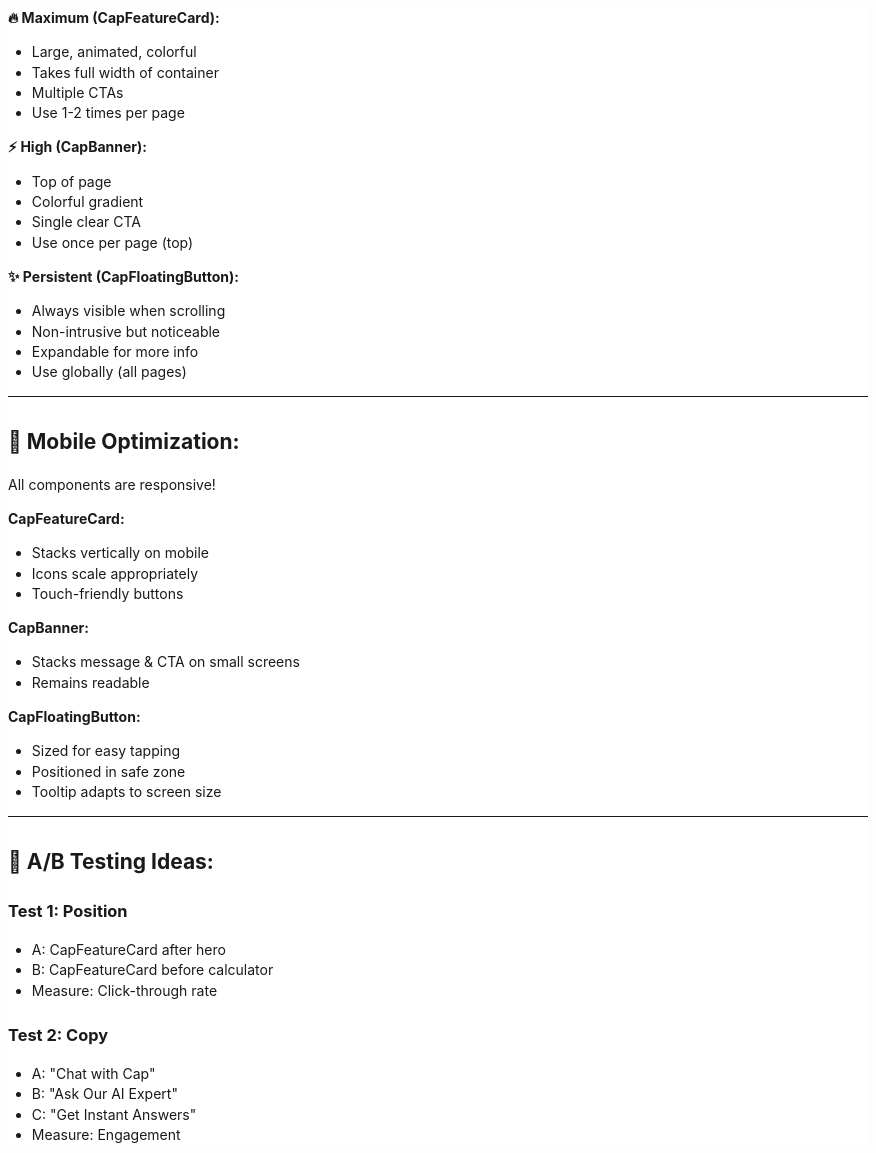**🔥 Maximum (CapFeatureCard):**
- Large, animated, colorful
- Takes full width of container
- Multiple CTAs
- Use 1-2 times per page

**⚡ High (CapBanner):**
- Top of page
- Colorful gradient
- Single clear CTA
- Use once per page (top)

**✨ Persistent (CapFloatingButton):**
- Always visible when scrolling
- Non-intrusive but noticeable
- Expandable for more info
- Use globally (all pages)

---

## 📱 **Mobile Optimization:**

All components are responsive!

**CapFeatureCard:**
- Stacks vertically on mobile
- Icons scale appropriately
- Touch-friendly buttons

**CapBanner:**
- Stacks message & CTA on small screens
- Remains readable

**CapFloatingButton:**
- Sized for easy tapping
- Positioned in safe zone
- Tooltip adapts to screen size

---

## 🎯 **A/B Testing Ideas:**

### **Test 1: Position**
- A: CapFeatureCard after hero
- B: CapFeatureCard before calculator
- Measure: Click-through rate

### **Test 2: Copy**
- A: "Chat with Cap"
- B: "Ask Our AI Expert"
- C: "Get Instant Answers"
- Measure: Engagement
